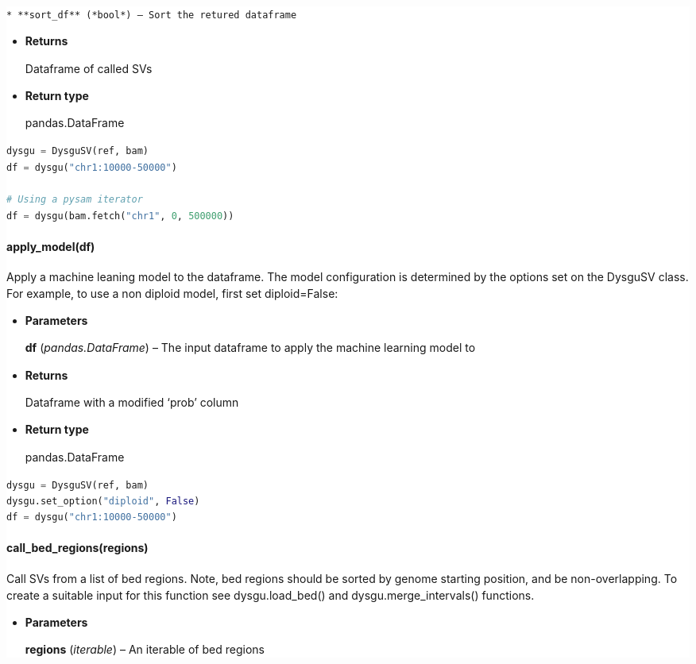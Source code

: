     * **sort_df** (*bool*) – Sort the retured dataframe



* **Returns**

    Dataframe of called SVs



* **Return type**

    pandas.DataFrame


```python
dysgu = DysguSV(ref, bam)
df = dysgu("chr1:10000-50000")

# Using a pysam iterator
df = dysgu(bam.fetch("chr1", 0, 500000))
```


#### apply_model(df)
Apply a machine leaning model to the dataframe. The model configuration is determined by the options set on
the DysguSV class. For example, to use a non diploid model, first set diploid=False:


* **Parameters**

    **df** (*pandas.DataFrame*) – The input dataframe to apply the machine learning model to



* **Returns**

    Dataframe with a modified ‘prob’ column



* **Return type**

    pandas.DataFrame


```python
dysgu = DysguSV(ref, bam)
dysgu.set_option("diploid", False)
df = dysgu("chr1:10000-50000")
```


#### call_bed_regions(regions)
Call SVs from a list of bed regions. Note,
bed regions should be sorted by genome starting position, and be non-overlapping. To create a suitable input
for this function see dysgu.load_bed() and dysgu.merge_intervals() functions.


* **Parameters**

    **regions** (*iterable*) – An iterable of bed regions
